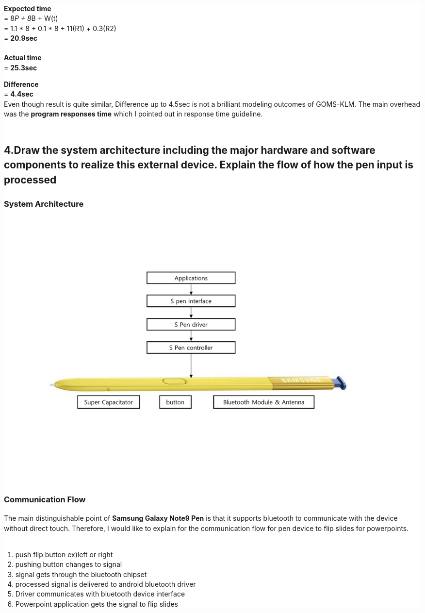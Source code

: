 **Expected time**<br>
= 8*P + 8*B + W(t) <br>
= 1.1 * 8 + 0.1 * 8 + 11(R1) + 0.3(R2) <br>
= **20.9sec** <br><br>
**Actual time**<br>
= **25.3sec**

**Difference** <br>
= **4.4sec** <br>
 Even though result is quite similar, Difference up to 4.5sec is not a brilliant modeling outcomes of GOMS-KLM. The main overhead was the **program responses time** which I pointed out in response time guideline.
<br><br>

## 4.Draw the system architecture including the major hardware and software components to realize this external device. Explain the flow of how the pen input is processed

### System Architecture 

<img src = "/assets/images/hci/hw2/11.png" width = "800" height = "500"><br><br><br>

### Communication Flow

The main distinguishable point of **Samsung Galaxy Note9 Pen** is that it supports bluetooth to communicate with the device without direct touch. Therefore, I would like to explain for the communication flow for pen device to flip slides for powerpoints.<br><br>

1. push flip button ex)left or right
2. pushing button changes to signal
3. signal gets through the bluetooth chipset
4. processed signal is delivered to android bluetooth driver
5. Driver communicates with bluetooth device interface
6. Powerpoint application gets the signal to flip slides
